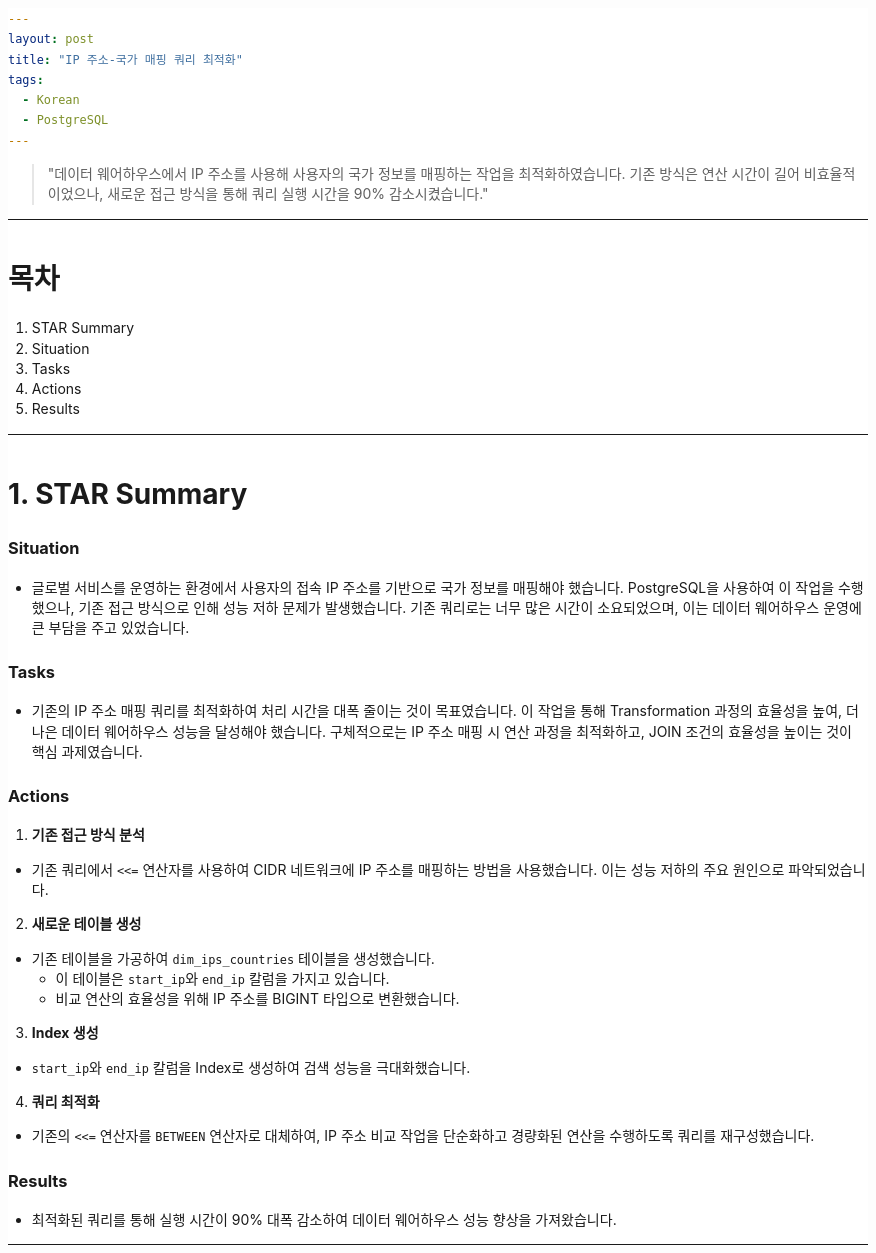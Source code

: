 ```yaml
---
layout: post
title: "IP 주소-국가 매핑 쿼리 최적화"
tags:
  - Korean
  - PostgreSQL
---
```


> "데이터 웨어하우스에서 IP 주소를 사용해 사용자의 국가 정보를 매핑하는 작업을 최적화하였습니다. 기존 방식은 연산 시간이 길어 비효율적이었으나, 새로운 접근 방식을 통해 쿼리 실행 시간을 90% 감소시켰습니다."

---

# 목차
1. STAR Summary
2. Situation
3. Tasks
4. Actions
5. Results

---

# 1. STAR Summary

### Situation
* 글로벌 서비스를 운영하는 환경에서 사용자의 접속 IP 주소를 기반으로 국가 정보를 매핑해야 했습니다. PostgreSQL을 사용하여 이 작업을 수행했으나, 기존 접근 방식으로 인해 성능 저하 문제가 발생했습니다. 기존 쿼리로는 너무 많은 시간이 소요되었으며, 이는 데이터 웨어하우스 운영에 큰 부담을 주고 있었습니다.

### Tasks
* 기존의 IP 주소 매핑 쿼리를 최적화하여 처리 시간을 대폭 줄이는 것이 목표였습니다. 이 작업을 통해 Transformation 과정의 효율성을 높여, 더 나은 데이터 웨어하우스 성능을 달성해야 했습니다. 구체적으로는 IP 주소 매핑 시 연산 과정을 최적화하고, JOIN 조건의 효율성을 높이는 것이 핵심 과제였습니다.

### Actions

1. **기존 접근 방식 분석**
* 기존 쿼리에서 `<<=` 연산자를 사용하여 CIDR 네트워크에 IP 주소를 매핑하는 방법을 사용했습니다. 이는 성능 저하의 주요 원인으로 파악되었습니다.

2. **새로운 테이블 생성**
* 기존 테이블을 가공하여 `dim_ips_countries` 테이블을 생성했습니다.
  * 이 테이블은 `start_ip`와 `end_ip` 칼럼을 가지고 있습니다.
  * 비교 연산의 효율성을 위해 IP 주소를 BIGINT 타입으로 변환했습니다.

3. **Index 생성**
* `start_ip`와 `end_ip` 칼럼을 Index로 생성하여 검색 성능을 극대화했습니다.

4. **쿼리 최적화**
* 기존의 `<<=` 연산자를 `BETWEEN` 연산자로 대체하여, IP 주소 비교 작업을 단순화하고 경량화된 연산을 수행하도록 쿼리를 재구성했습니다.

### Results
* 최적화된 쿼리를 통해 실행 시간이 90% 대폭 감소하여 데이터 웨어하우스 성능 향상을 가져왔습니다.

---